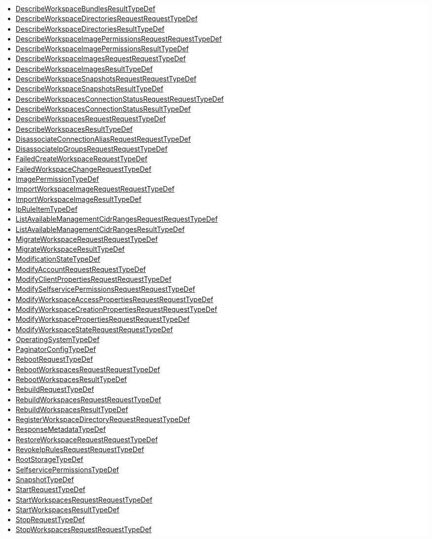   - [DescribeWorkspaceBundlesResultTypeDef](#describeworkspacebundlesresulttypedef)
  - [DescribeWorkspaceDirectoriesRequestRequestTypeDef](#describeworkspacedirectoriesrequestrequesttypedef)
  - [DescribeWorkspaceDirectoriesResultTypeDef](#describeworkspacedirectoriesresulttypedef)
  - [DescribeWorkspaceImagePermissionsRequestRequestTypeDef](#describeworkspaceimagepermissionsrequestrequesttypedef)
  - [DescribeWorkspaceImagePermissionsResultTypeDef](#describeworkspaceimagepermissionsresulttypedef)
  - [DescribeWorkspaceImagesRequestRequestTypeDef](#describeworkspaceimagesrequestrequesttypedef)
  - [DescribeWorkspaceImagesResultTypeDef](#describeworkspaceimagesresulttypedef)
  - [DescribeWorkspaceSnapshotsRequestRequestTypeDef](#describeworkspacesnapshotsrequestrequesttypedef)
  - [DescribeWorkspaceSnapshotsResultTypeDef](#describeworkspacesnapshotsresulttypedef)
  - [DescribeWorkspacesConnectionStatusRequestRequestTypeDef](#describeworkspacesconnectionstatusrequestrequesttypedef)
  - [DescribeWorkspacesConnectionStatusResultTypeDef](#describeworkspacesconnectionstatusresulttypedef)
  - [DescribeWorkspacesRequestRequestTypeDef](#describeworkspacesrequestrequesttypedef)
  - [DescribeWorkspacesResultTypeDef](#describeworkspacesresulttypedef)
  - [DisassociateConnectionAliasRequestRequestTypeDef](#disassociateconnectionaliasrequestrequesttypedef)
  - [DisassociateIpGroupsRequestRequestTypeDef](#disassociateipgroupsrequestrequesttypedef)
  - [FailedCreateWorkspaceRequestTypeDef](#failedcreateworkspacerequesttypedef)
  - [FailedWorkspaceChangeRequestTypeDef](#failedworkspacechangerequesttypedef)
  - [ImagePermissionTypeDef](#imagepermissiontypedef)
  - [ImportWorkspaceImageRequestRequestTypeDef](#importworkspaceimagerequestrequesttypedef)
  - [ImportWorkspaceImageResultTypeDef](#importworkspaceimageresulttypedef)
  - [IpRuleItemTypeDef](#ipruleitemtypedef)
  - [ListAvailableManagementCidrRangesRequestRequestTypeDef](#listavailablemanagementcidrrangesrequestrequesttypedef)
  - [ListAvailableManagementCidrRangesResultTypeDef](#listavailablemanagementcidrrangesresulttypedef)
  - [MigrateWorkspaceRequestRequestTypeDef](#migrateworkspacerequestrequesttypedef)
  - [MigrateWorkspaceResultTypeDef](#migrateworkspaceresulttypedef)
  - [ModificationStateTypeDef](#modificationstatetypedef)
  - [ModifyAccountRequestRequestTypeDef](#modifyaccountrequestrequesttypedef)
  - [ModifyClientPropertiesRequestRequestTypeDef](#modifyclientpropertiesrequestrequesttypedef)
  - [ModifySelfservicePermissionsRequestRequestTypeDef](#modifyselfservicepermissionsrequestrequesttypedef)
  - [ModifyWorkspaceAccessPropertiesRequestRequestTypeDef](#modifyworkspaceaccesspropertiesrequestrequesttypedef)
  - [ModifyWorkspaceCreationPropertiesRequestRequestTypeDef](#modifyworkspacecreationpropertiesrequestrequesttypedef)
  - [ModifyWorkspacePropertiesRequestRequestTypeDef](#modifyworkspacepropertiesrequestrequesttypedef)
  - [ModifyWorkspaceStateRequestRequestTypeDef](#modifyworkspacestaterequestrequesttypedef)
  - [OperatingSystemTypeDef](#operatingsystemtypedef)
  - [PaginatorConfigTypeDef](#paginatorconfigtypedef)
  - [RebootRequestTypeDef](#rebootrequesttypedef)
  - [RebootWorkspacesRequestRequestTypeDef](#rebootworkspacesrequestrequesttypedef)
  - [RebootWorkspacesResultTypeDef](#rebootworkspacesresulttypedef)
  - [RebuildRequestTypeDef](#rebuildrequesttypedef)
  - [RebuildWorkspacesRequestRequestTypeDef](#rebuildworkspacesrequestrequesttypedef)
  - [RebuildWorkspacesResultTypeDef](#rebuildworkspacesresulttypedef)
  - [RegisterWorkspaceDirectoryRequestRequestTypeDef](#registerworkspacedirectoryrequestrequesttypedef)
  - [ResponseMetadataTypeDef](#responsemetadatatypedef)
  - [RestoreWorkspaceRequestRequestTypeDef](#restoreworkspacerequestrequesttypedef)
  - [RevokeIpRulesRequestRequestTypeDef](#revokeiprulesrequestrequesttypedef)
  - [RootStorageTypeDef](#rootstoragetypedef)
  - [SelfservicePermissionsTypeDef](#selfservicepermissionstypedef)
  - [SnapshotTypeDef](#snapshottypedef)
  - [StartRequestTypeDef](#startrequesttypedef)
  - [StartWorkspacesRequestRequestTypeDef](#startworkspacesrequestrequesttypedef)
  - [StartWorkspacesResultTypeDef](#startworkspacesresulttypedef)
  - [StopRequestTypeDef](#stoprequesttypedef)
  - [StopWorkspacesRequestRequestTypeDef](#stopworkspacesrequestrequesttypedef)